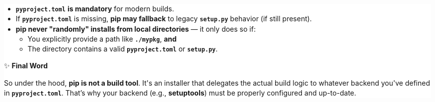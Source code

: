 - **`pyproject.toml`** **is mandatory** for modern builds.
- If **`pyproject.toml`** is missing, **pip may fallback** to legacy **`setup.py`** behavior (if still present).
- **pip never "randomly" installs from local directories** — it only does so if:
  - You explicitly provide a path like **`./mypkg`**, **and**
  - The directory contains a valid **`pyproject.toml`** or **`setup.py`**.


✨ **Final Word** <a name="final-word"></a>

So under the hood, **pip is not a build tool**. It's an installer that delegates the actual build logic to whatever backend you've defined in **`pyproject.toml`**. That’s why your backend (e.g., **setuptools**) must be properly configured and up-to-date.
